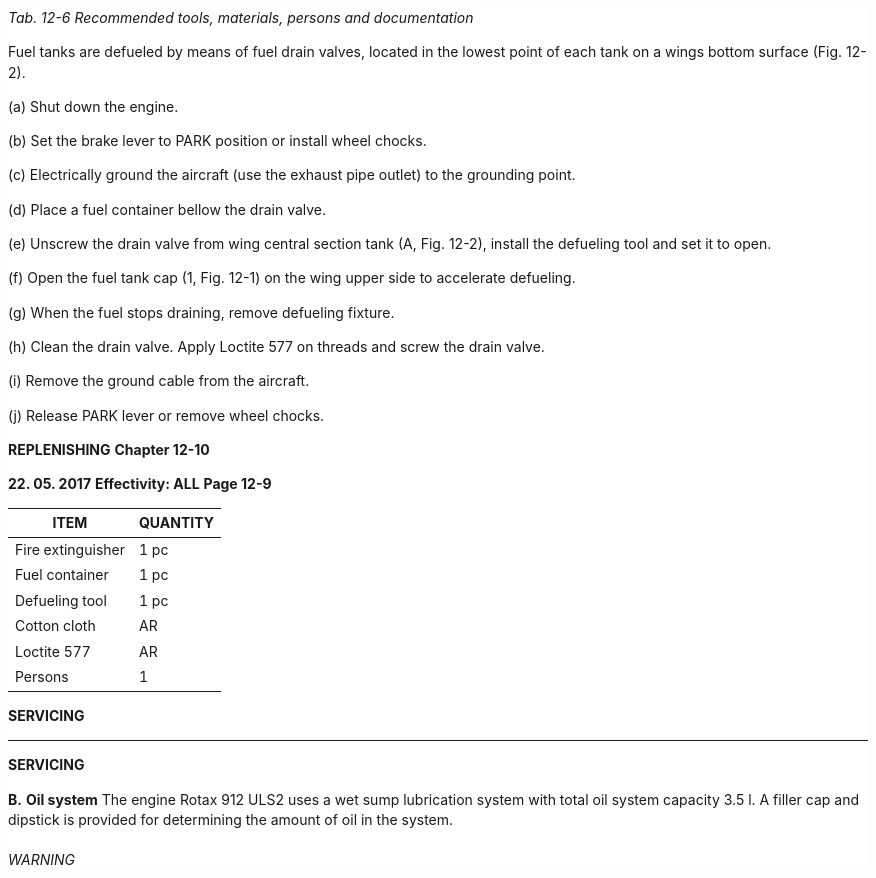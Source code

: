 _Tab. 12-6 Recommended tools, materials, persons and documentation_

Fuel tanks are defueled by means of fuel drain valves, located in the
lowest point of each tank on a wings bottom surface (Fig. 12-2).

(a) Shut down the engine.

(b) Set the brake lever to PARK position or install wheel chocks.

(c) Electrically ground the aircraft (use the exhaust pipe outlet) to the
grounding point.

(d) Place a fuel container bellow the drain valve.

(e) Unscrew the drain valve from wing central section tank (A, Fig. 12-2),
install the defueling tool and set it to open.

(f) Open the fuel tank cap (1, Fig. 12-1) on the wing upper side to
accelerate defueling.

(g) When the fuel stops draining, remove defueling fixture.

(h) Clean the drain valve. Apply Loctite 577 on threads and screw the drain
valve.

(i) Remove the ground cable from the aircraft.

(j) Release PARK lever or remove wheel chocks.

**REPLENISHING** **Chapter 12-10**

**22. 05. 2017** **Effectivity: ALL** **Page 12-9**

|ITEM|QUANTITY|
|---|---|
|Fire extinguisher|1 pc|
|Fuel container|1 pc|
|Defueling tool|1 pc|
|Cotton cloth|AR|
|Loctite 577|AR|
|Persons|1|


**SERVICING**


-----

**SERVICING**

**B.** **Oil system**
The engine Rotax 912 ULS2 uses a wet sump lubrication system with total oil
system capacity 3.5 l. A filler cap and dipstick is provided for determining the
amount of oil in the system.

###### WARNING
